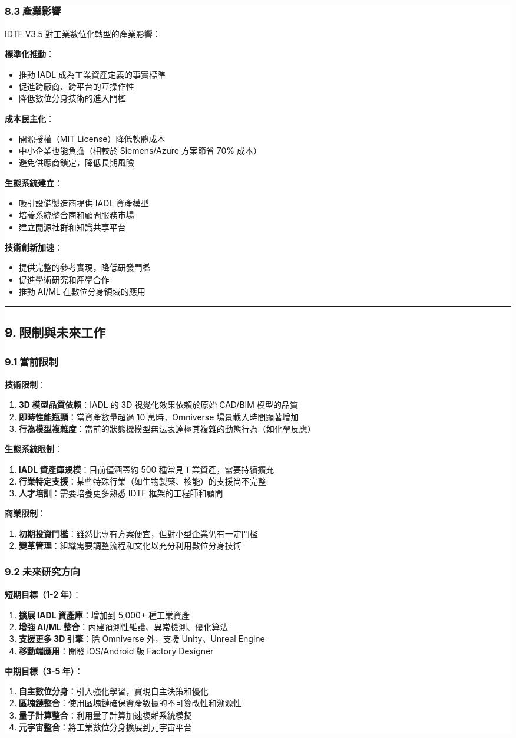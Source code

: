 ### 8.3 產業影響

IDTF V3.5 對工業數位化轉型的產業影響：

**標準化推動**：
- 推動 IADL 成為工業資產定義的事實標準
- 促進跨廠商、跨平台的互操作性
- 降低數位分身技術的進入門檻

**成本民主化**：
- 開源授權（MIT License）降低軟體成本
- 中小企業也能負擔（相較於 Siemens/Azure 方案節省 70% 成本）
- 避免供應商鎖定，降低長期風險

**生態系統建立**：
- 吸引設備製造商提供 IADL 資產模型
- 培養系統整合商和顧問服務市場
- 建立開源社群和知識共享平台

**技術創新加速**：
- 提供完整的參考實現，降低研發門檻
- 促進學術研究和產學合作
- 推動 AI/ML 在數位分身領域的應用

---

## 9. 限制與未來工作

### 9.1 當前限制

**技術限制**：
1. **3D 模型品質依賴**：IADL 的 3D 視覺化效果依賴於原始 CAD/BIM 模型的品質
2. **即時性能瓶頸**：當資產數量超過 10 萬時，Omniverse 場景載入時間顯著增加
3. **行為模型複雜度**：當前的狀態機模型無法表達極其複雜的動態行為（如化學反應）

**生態系統限制**：
1. **IADL 資產庫規模**：目前僅涵蓋約 500 種常見工業資產，需要持續擴充
2. **行業特定支援**：某些特殊行業（如生物製藥、核能）的支援尚不完整
3. **人才培訓**：需要培養更多熟悉 IDTF 框架的工程師和顧問

**商業限制**：
1. **初期投資門檻**：雖然比專有方案便宜，但對小型企業仍有一定門檻
2. **變革管理**：組織需要調整流程和文化以充分利用數位分身技術

### 9.2 未來研究方向

**短期目標（1-2 年）**：
1. **擴展 IADL 資產庫**：增加到 5,000+ 種工業資產
2. **增強 AI/ML 整合**：內建預測性維護、異常檢測、優化算法
3. **支援更多 3D 引擎**：除 Omniverse 外，支援 Unity、Unreal Engine
4. **移動端應用**：開發 iOS/Android 版 Factory Designer

**中期目標（3-5 年）**：
1. **自主數位分身**：引入強化學習，實現自主決策和優化
2. **區塊鏈整合**：使用區塊鏈確保資產數據的不可篡改性和溯源性
3. **量子計算整合**：利用量子計算加速複雜系統模擬
4. **元宇宙整合**：將工業數位分身擴展到元宇宙平台
